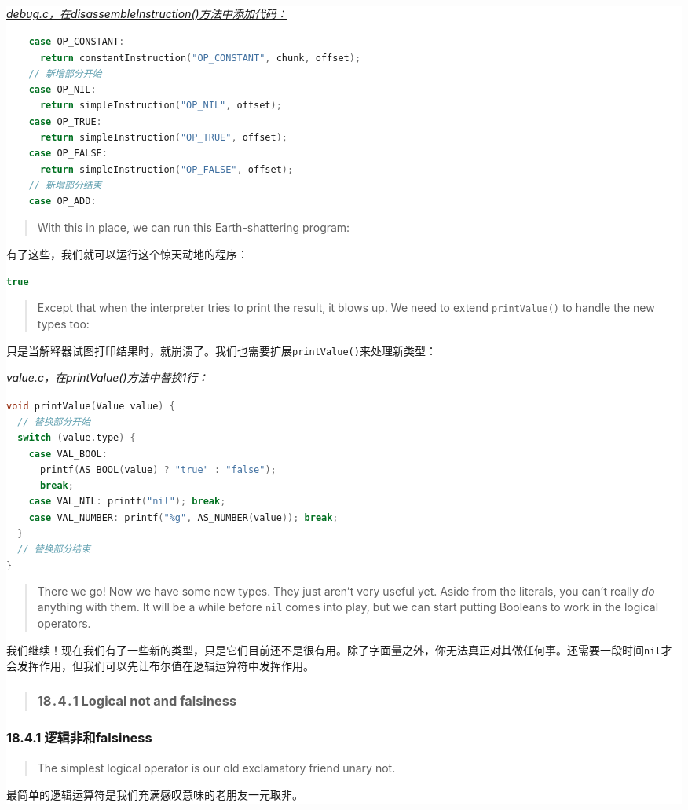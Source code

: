 *<u>debug.c，在disassembleInstruction()方法中添加代码：</u>*

```c
    case OP_CONSTANT:
      return constantInstruction("OP_CONSTANT", chunk, offset);
    // 新增部分开始  
    case OP_NIL:
      return simpleInstruction("OP_NIL", offset);
    case OP_TRUE:
      return simpleInstruction("OP_TRUE", offset);
    case OP_FALSE:
      return simpleInstruction("OP_FALSE", offset);
    // 新增部分结束  
    case OP_ADD:
```

> With this in place, we can run this Earth-shattering program:

有了这些，我们就可以运行这个惊天动地的程序：

```c
true
```

> Except that when the interpreter tries to print the result, it blows up. We need to extend `printValue()` to handle the new types too:

只是当解释器试图打印结果时，就崩溃了。我们也需要扩展`printValue()`来处理新类型：

*<u>value.c，在printValue()方法中替换1行：</u>*

```c
void printValue(Value value) {
  // 替换部分开始
  switch (value.type) {
    case VAL_BOOL:
      printf(AS_BOOL(value) ? "true" : "false");
      break;
    case VAL_NIL: printf("nil"); break;
    case VAL_NUMBER: printf("%g", AS_NUMBER(value)); break;
  }
  // 替换部分结束
}
```

> There we go! Now we have some new types. They just aren’t very useful yet. Aside from the literals, you can’t really *do* anything with them. It will be a while before `nil` comes into play, but we can start putting Booleans to work in the logical operators.

我们继续！现在我们有了一些新的类型，只是它们目前还不是很有用。除了字面量之外，你无法真正对其做任何事。还需要一段时间`nil`才会发挥作用，但我们可以先让布尔值在逻辑运算符中发挥作用。

> ### 18 . 4 . 1 Logical not and falsiness

### 18.4.1 逻辑非和falsiness

> The simplest logical operator is our old exclamatory friend unary not.

最简单的逻辑运算符是我们充满感叹意味的老朋友一元取非。
